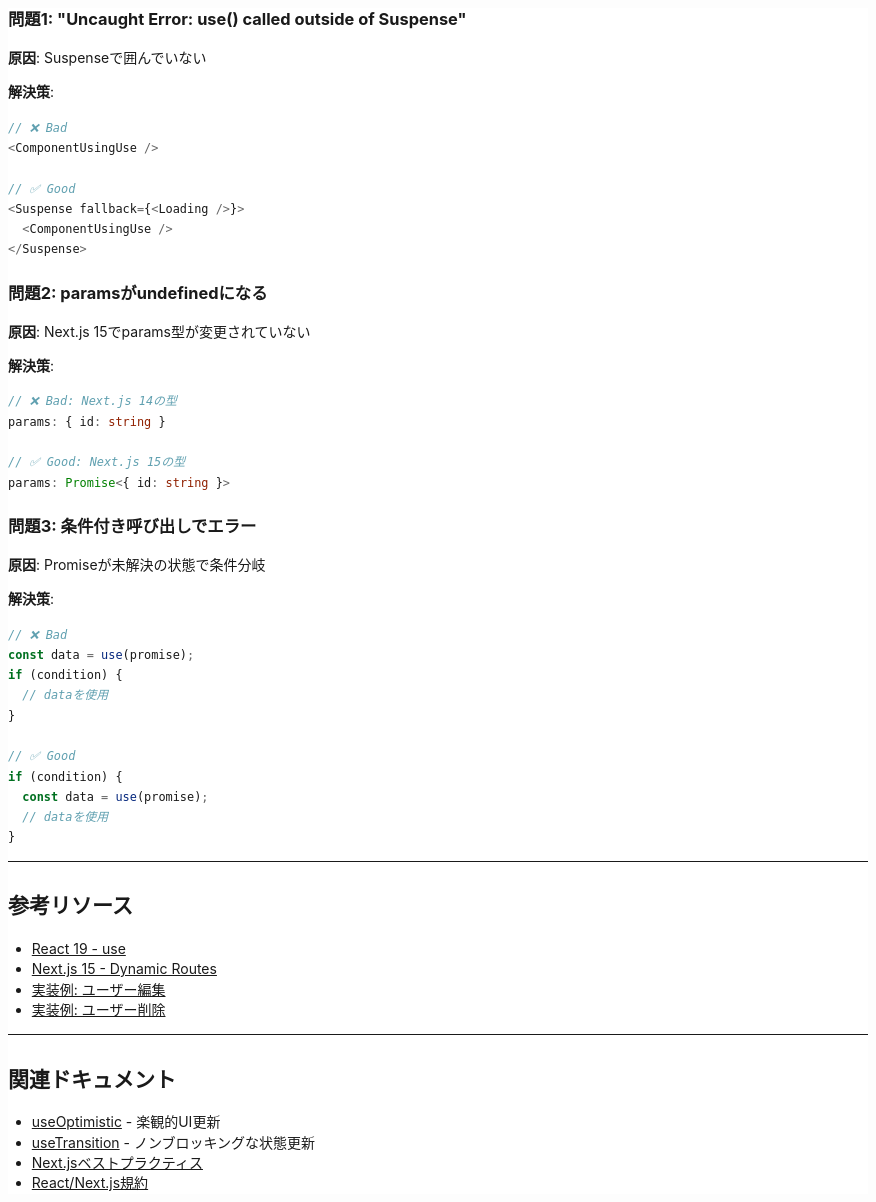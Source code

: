 ### 問題1: "Uncaught Error: use() called outside of Suspense"

**原因**: Suspenseで囲んでいない

**解決策**:

```typescript
// ❌ Bad
<ComponentUsingUse />

// ✅ Good
<Suspense fallback={<Loading />}>
  <ComponentUsingUse />
</Suspense>
```

### 問題2: paramsがundefinedになる

**原因**: Next.js 15でparams型が変更されていない

**解決策**:

```typescript
// ❌ Bad: Next.js 14の型
params: { id: string }

// ✅ Good: Next.js 15の型
params: Promise<{ id: string }>
```

### 問題3: 条件付き呼び出しでエラー

**原因**: Promiseが未解決の状態で条件分岐

**解決策**:

```typescript
// ❌ Bad
const data = use(promise);
if (condition) {
  // dataを使用
}

// ✅ Good
if (condition) {
  const data = use(promise);
  // dataを使用
}
```

---

## 参考リソース

- [React 19 - use](https://react.dev/reference/react/use)
- [Next.js 15 - Dynamic Routes](https://nextjs.org/docs/app/building-your-application/routing/dynamic-routes)
- [実装例: ユーザー編集](../../features/sample-users/routes/sample-edit-user/edit-user.hook.ts)
- [実装例: ユーザー削除](../../features/sample-users/routes/sample-delete-user/delete-user.hook.ts)

---

## 関連ドキュメント

- [useOptimistic](./01-use-optimistic.md) - 楽観的UI更新
- [useTransition](./02-use-transition.md) - ノンブロッキングな状態更新
- [Next.jsベストプラクティス](../01-coding-standards/04-nextjs-best-practices.md)
- [React/Next.js規約](../01-coding-standards/07-react-nextjs-rules.md)
